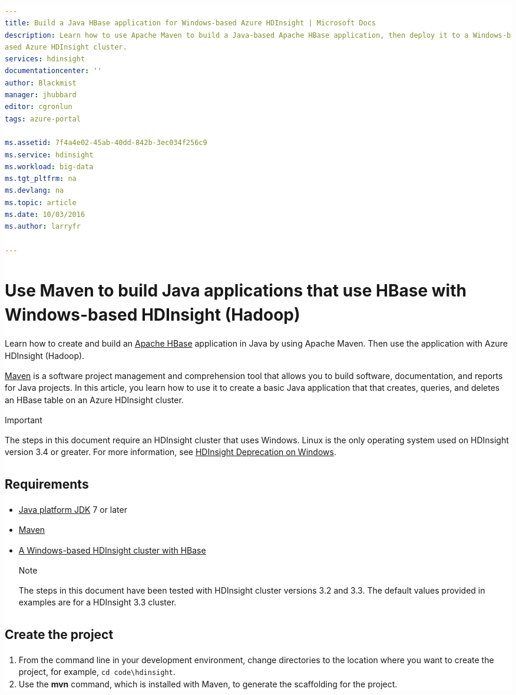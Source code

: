 ```yaml
---
title: Build a Java HBase application for Windows-based Azure HDInsight | Microsoft Docs
description: Learn how to use Apache Maven to build a Java-based Apache HBase application, then deploy it to a Windows-based Azure HDInsight cluster.
services: hdinsight
documentationcenter: ''
author: Blackmist
manager: jhubbard
editor: cgronlun
tags: azure-portal

ms.assetid: 7f4a4e02-45ab-40dd-842b-3ec034f256c9
ms.service: hdinsight
ms.workload: big-data
ms.tgt_pltfrm: na
ms.devlang: na
ms.topic: article
ms.date: 10/03/2016
ms.author: larryfr

---
```

# Use Maven to build Java applications that use HBase with Windows-based HDInsight (Hadoop)
Learn how to create and build an [Apache HBase](http://hbase.apache.org/) application in Java by using Apache Maven. Then use the application with Azure HDInsight (Hadoop).

[Maven](http://maven.apache.org/) is a software project management and comprehension tool that allows you to build software, documentation, and reports for Java projects. In this article, you learn how to use it to create a basic Java application that that creates, queries, and deletes an HBase table on an Azure HDInsight cluster.

> [!IMPORTANT]
> The steps in this document require an HDInsight cluster that uses Windows. Linux is the only operating system used on HDInsight version 3.4 or greater. For more information, see [HDInsight Deprecation on Windows](hdinsight-component-versioning.md#hdi-version-32-and-33-nearing-deprecation-date).

## Requirements
* [Java platform JDK](http://www.oracle.com/technetwork/java/javase/downloads/index.html) 7 or later
* [Maven](http://maven.apache.org/)
* [A Windows-based HDInsight cluster with HBase](hdinsight-hbase-tutorial-get-started.md#create-hbase-cluster)

    > [!NOTE] 
    > The steps in this document have been tested with HDInsight cluster versions 3.2 and 3.3. The default values provided in examples are for a HDInsight 3.3 cluster.

## Create the project
1. From the command line in your development environment, change directories to the location where you want to create the project, for example, `cd code\hdinsight`.
2. Use the **mvn** command, which is installed with Maven, to generate the scaffolding for the project.
   